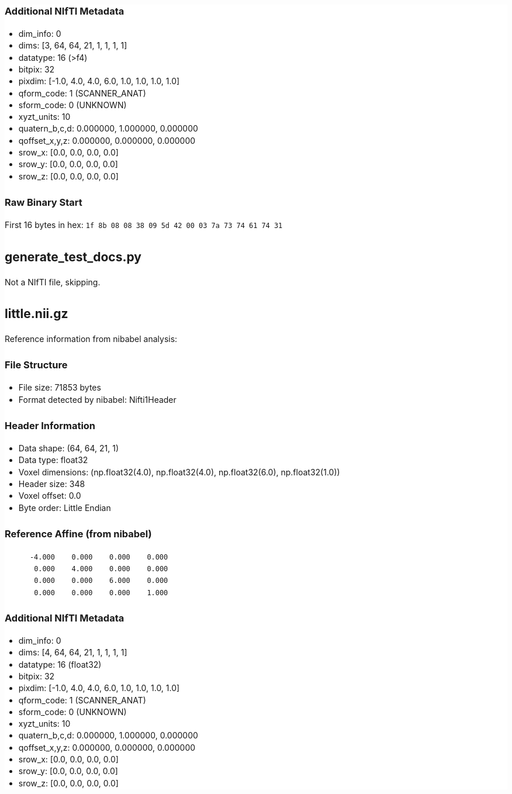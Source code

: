 ### Additional NIfTI Metadata
- dim_info: 0
- dims: [3, 64, 64, 21, 1, 1, 1, 1]
- datatype: 16 (>f4)
- bitpix: 32
- pixdim: [-1.0, 4.0, 4.0, 6.0, 1.0, 1.0, 1.0, 1.0]
- qform_code: 1 (SCANNER_ANAT)
- sform_code: 0 (UNKNOWN)
- xyzt_units: 10
- quatern_b,c,d: 0.000000, 1.000000, 0.000000
- qoffset_x,y,z: 0.000000, 0.000000, 0.000000
- srow_x: [0.0, 0.0, 0.0, 0.0]
- srow_y: [0.0, 0.0, 0.0, 0.0]
- srow_z: [0.0, 0.0, 0.0, 0.0]

### Raw Binary Start
First 16 bytes in hex:
`1f 8b 08 08 38 09 5d 42 00 03 7a 73 74 61 74 31`

## generate_test_docs.py

Not a NIfTI file, skipping.

## little.nii.gz

Reference information from nibabel analysis:

### File Structure
- File size: 71853 bytes
- Format detected by nibabel: Nifti1Header

### Header Information
- Data shape: (64, 64, 21, 1)
- Data type: float32
- Voxel dimensions: (np.float32(4.0), np.float32(4.0), np.float32(6.0), np.float32(1.0))
- Header size: 348
- Voxel offset: 0.0
- Byte order: Little Endian

### Reference Affine (from nibabel)
```
      -4.000    0.000    0.000    0.000
       0.000    4.000    0.000    0.000
       0.000    0.000    6.000    0.000
       0.000    0.000    0.000    1.000
```

### Additional NIfTI Metadata
- dim_info: 0
- dims: [4, 64, 64, 21, 1, 1, 1, 1]
- datatype: 16 (float32)
- bitpix: 32
- pixdim: [-1.0, 4.0, 4.0, 6.0, 1.0, 1.0, 1.0, 1.0]
- qform_code: 1 (SCANNER_ANAT)
- sform_code: 0 (UNKNOWN)
- xyzt_units: 10
- quatern_b,c,d: 0.000000, 1.000000, 0.000000
- qoffset_x,y,z: 0.000000, 0.000000, 0.000000
- srow_x: [0.0, 0.0, 0.0, 0.0]
- srow_y: [0.0, 0.0, 0.0, 0.0]
- srow_z: [0.0, 0.0, 0.0, 0.0]
